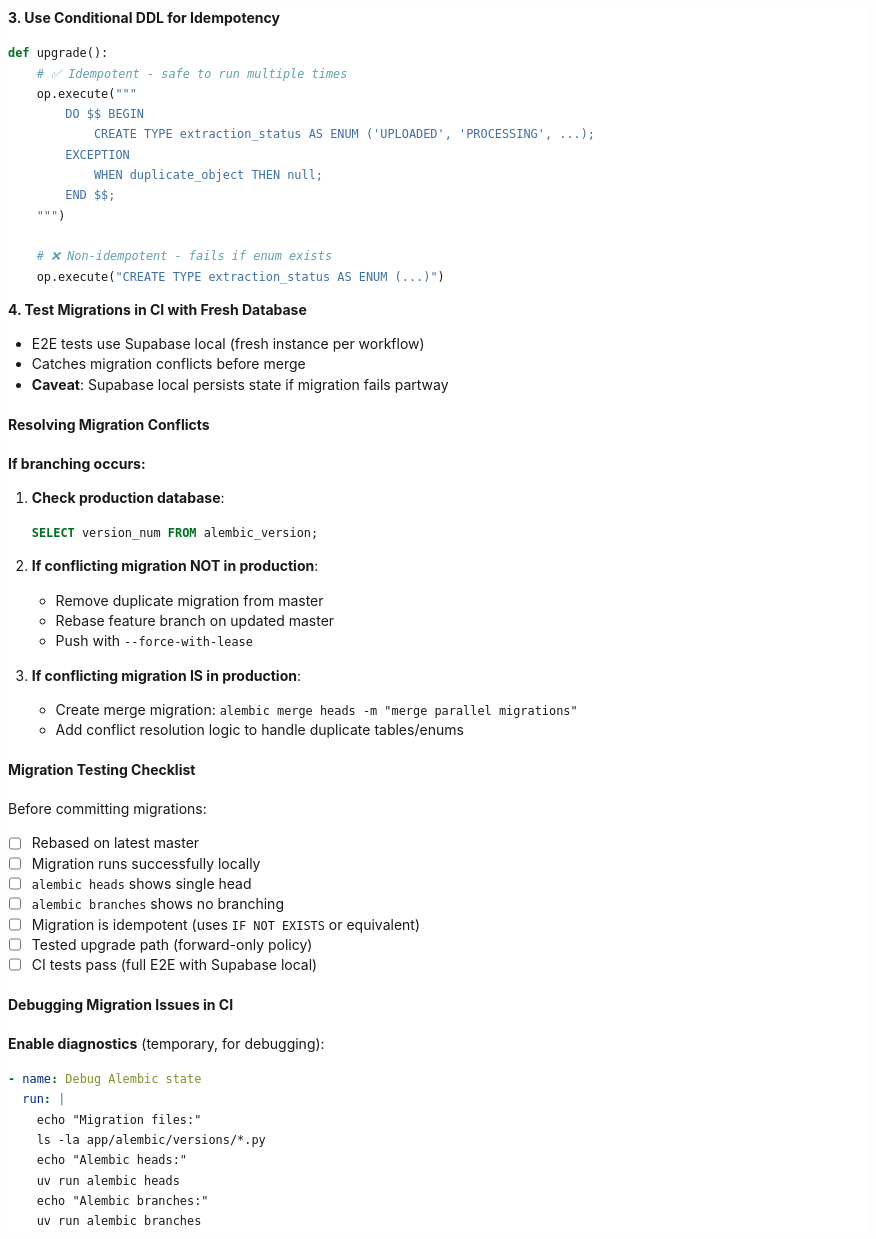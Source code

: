 **3. Use Conditional DDL for Idempotency**
```python
def upgrade():
    # ✅ Idempotent - safe to run multiple times
    op.execute("""
        DO $$ BEGIN
            CREATE TYPE extraction_status AS ENUM ('UPLOADED', 'PROCESSING', ...);
        EXCEPTION
            WHEN duplicate_object THEN null;
        END $$;
    """)

    # ❌ Non-idempotent - fails if enum exists
    op.execute("CREATE TYPE extraction_status AS ENUM (...)")
```

**4. Test Migrations in CI with Fresh Database**
- E2E tests use Supabase local (fresh instance per workflow)
- Catches migration conflicts before merge
- **Caveat**: Supabase local persists state if migration fails partway

#### Resolving Migration Conflicts

**If branching occurs:**

1. **Check production database**:
   ```sql
   SELECT version_num FROM alembic_version;
   ```

2. **If conflicting migration NOT in production**:
   - Remove duplicate migration from master
   - Rebase feature branch on updated master
   - Push with `--force-with-lease`

3. **If conflicting migration IS in production**:
   - Create merge migration: `alembic merge heads -m "merge parallel migrations"`
   - Add conflict resolution logic to handle duplicate tables/enums

#### Migration Testing Checklist

Before committing migrations:
- [ ] Rebased on latest master
- [ ] Migration runs successfully locally
- [ ] `alembic heads` shows single head
- [ ] `alembic branches` shows no branching
- [ ] Migration is idempotent (uses `IF NOT EXISTS` or equivalent)
- [ ] Tested upgrade path (forward-only policy)
- [ ] CI tests pass (full E2E with Supabase local)

#### Debugging Migration Issues in CI

**Enable diagnostics** (temporary, for debugging):
```yaml
- name: Debug Alembic state
  run: |
    echo "Migration files:"
    ls -la app/alembic/versions/*.py
    echo "Alembic heads:"
    uv run alembic heads
    echo "Alembic branches:"
    uv run alembic branches
```
